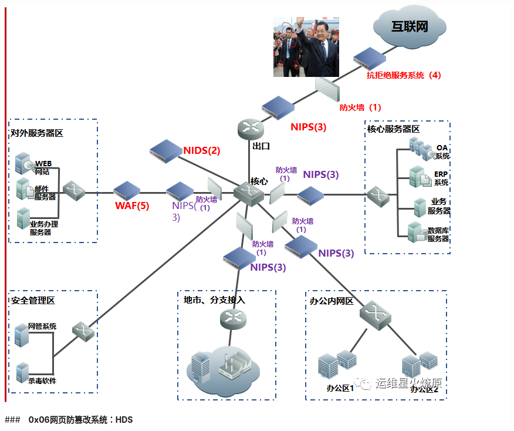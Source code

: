 ![图片](%E5%B8%B8%E8%A7%81%E7%BD%91%E7%BB%9C%E5%AE%89%E5%85%A8%E4%BA%A7%E5%93%81%E9%83%A8%E7%BD%B2%E4%BB%8B%E7%BB%8D.assets/640-170242837658215.png)

###　**0x06网页防篡改系统：HDS**
